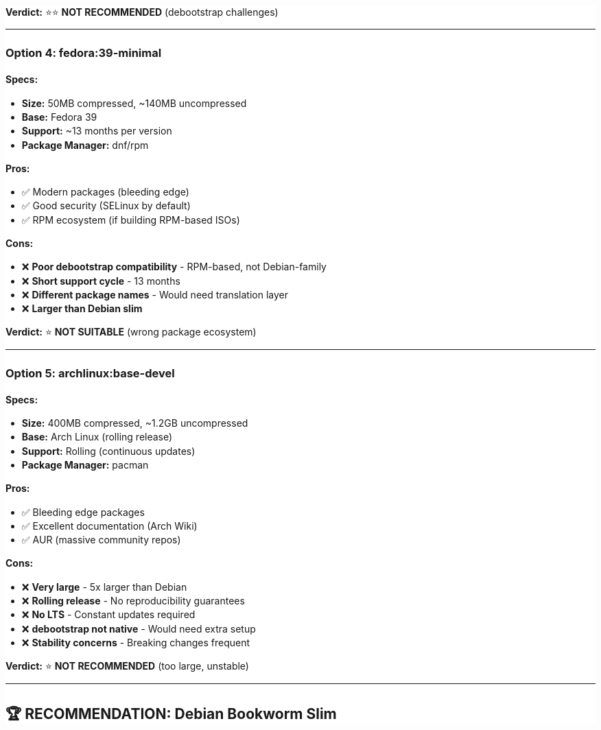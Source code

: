 **Verdict:** ⭐⭐ **NOT RECOMMENDED** (debootstrap challenges)

---

### Option 4: fedora:39-minimal

**Specs:**

-   **Size:** 50MB compressed, ~140MB uncompressed
-   **Base:** Fedora 39
-   **Support:** ~13 months per version
-   **Package Manager:** dnf/rpm

**Pros:**

-   ✅ Modern packages (bleeding edge)
-   ✅ Good security (SELinux by default)
-   ✅ RPM ecosystem (if building RPM-based ISOs)

**Cons:**

-   ❌ **Poor debootstrap compatibility** - RPM-based, not Debian-family
-   ❌ **Short support cycle** - 13 months
-   ❌ **Different package names** - Would need translation layer
-   ❌ **Larger than Debian slim**

**Verdict:** ⭐ **NOT SUITABLE** (wrong package ecosystem)

---

### Option 5: archlinux:base-devel

**Specs:**

-   **Size:** 400MB compressed, ~1.2GB uncompressed
-   **Base:** Arch Linux (rolling release)
-   **Support:** Rolling (continuous updates)
-   **Package Manager:** pacman

**Pros:**

-   ✅ Bleeding edge packages
-   ✅ Excellent documentation (Arch Wiki)
-   ✅ AUR (massive community repos)

**Cons:**

-   ❌ **Very large** - 5x larger than Debian
-   ❌ **Rolling release** - No reproducibility guarantees
-   ❌ **No LTS** - Constant updates required
-   ❌ **debootstrap not native** - Would need extra setup
-   ❌ **Stability concerns** - Breaking changes frequent

**Verdict:** ⭐ **NOT RECOMMENDED** (too large, unstable)

---

## 🏆 RECOMMENDATION: Debian Bookworm Slim
